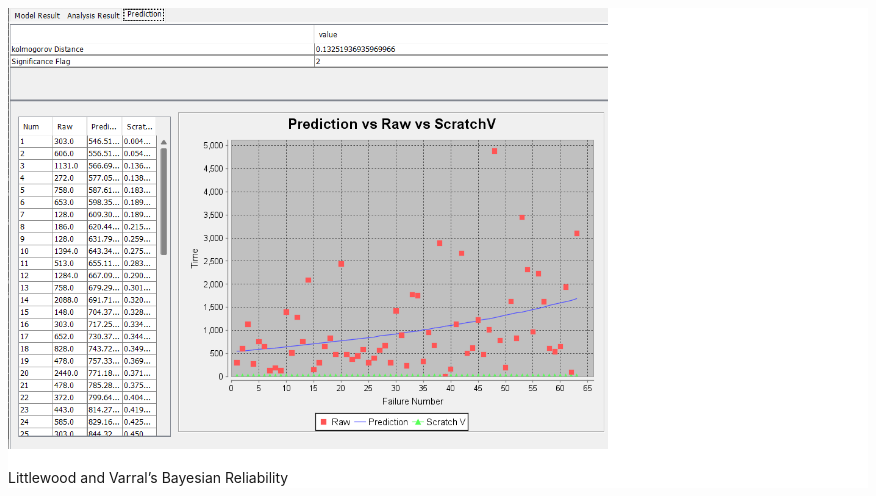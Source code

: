<img src="markdownImages/image2.png" alt="markdownImages/image2.png" width="600">

Littlewood and Varral’s Bayesian Reliability